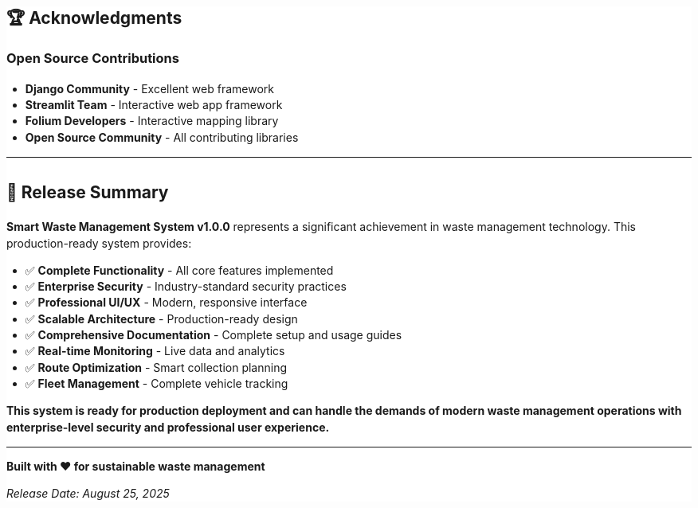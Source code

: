 ## 🏆 Acknowledgments

### Open Source Contributions
- **Django Community** - Excellent web framework
- **Streamlit Team** - Interactive web app framework
- **Folium Developers** - Interactive mapping library
- **Open Source Community** - All contributing libraries

---

## 🎉 Release Summary

**Smart Waste Management System v1.0.0** represents a significant achievement in waste management technology. This production-ready system provides:

- ✅ **Complete Functionality** - All core features implemented
- ✅ **Enterprise Security** - Industry-standard security practices
- ✅ **Professional UI/UX** - Modern, responsive interface
- ✅ **Scalable Architecture** - Production-ready design
- ✅ **Comprehensive Documentation** - Complete setup and usage guides
- ✅ **Real-time Monitoring** - Live data and analytics
- ✅ **Route Optimization** - Smart collection planning
- ✅ **Fleet Management** - Complete vehicle tracking

**This system is ready for production deployment and can handle the demands of modern waste management operations with enterprise-level security and professional user experience.**

---

**Built with ❤️ for sustainable waste management**

*Release Date: August 25, 2025*
